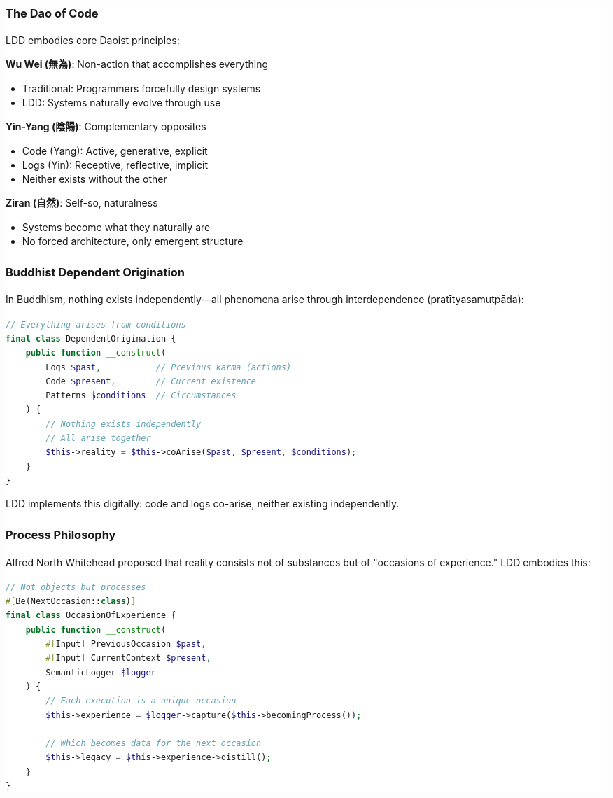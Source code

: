 ### The Dao of Code

LDD embodies core Daoist principles:

**Wu Wei (無為)**: Non-action that accomplishes everything
- Traditional: Programmers forcefully design systems
- LDD: Systems naturally evolve through use

**Yin-Yang (陰陽)**: Complementary opposites
- Code (Yang): Active, generative, explicit
- Logs (Yin): Receptive, reflective, implicit
- Neither exists without the other

**Ziran (自然)**: Self-so, naturalness
- Systems become what they naturally are
- No forced architecture, only emergent structure

### Buddhist Dependent Origination

In Buddhism, nothing exists independently—all phenomena arise through interdependence (pratītyasamutpāda):

```php
// Everything arises from conditions
final class DependentOrigination {
    public function __construct(
        Logs $past,           // Previous karma (actions)
        Code $present,        // Current existence
        Patterns $conditions  // Circumstances
    ) {
        // Nothing exists independently
        // All arise together
        $this->reality = $this->coArise($past, $present, $conditions);
    }
}
```

LDD implements this digitally: code and logs co-arise, neither existing independently.

### Process Philosophy

Alfred North Whitehead proposed that reality consists not of substances but of "occasions of experience." LDD embodies this:

```php
// Not objects but processes
#[Be(NextOccasion::class)]
final class OccasionOfExperience {
    public function __construct(
        #[Input] PreviousOccasion $past,
        #[Input] CurrentContext $present,
        SemanticLogger $logger
    ) {
        // Each execution is a unique occasion
        $this->experience = $logger->capture($this->becomingProcess());
        
        // Which becomes data for the next occasion
        $this->legacy = $this->experience->distill();
    }
}
```
